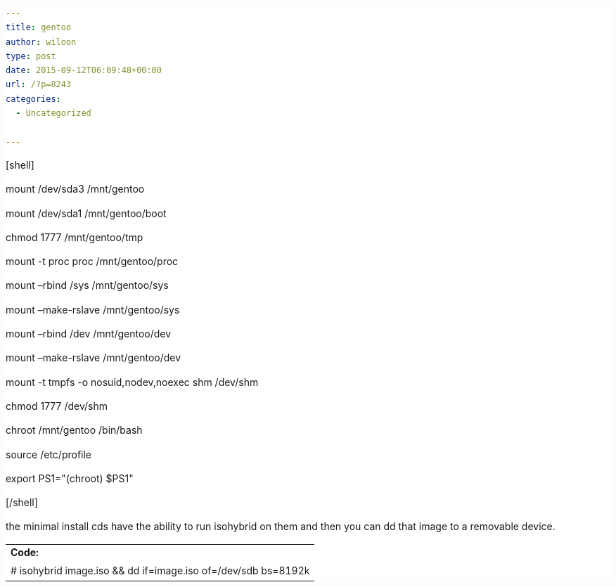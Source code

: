 ```yaml
---
title: gentoo
author: wiloon
type: post
date: 2015-09-12T06:09:48+00:00
url: /?p=8243
categories:
  - Uncategorized

---
```

[shell]
  
mount /dev/sda3 /mnt/gentoo
  
mount /dev/sda1 /mnt/gentoo/boot
  
chmod 1777 /mnt/gentoo/tmp

mount -t proc proc /mnt/gentoo/proc
  
mount &#8211;rbind /sys /mnt/gentoo/sys
  
mount &#8211;make-rslave /mnt/gentoo/sys
  
mount &#8211;rbind /dev /mnt/gentoo/dev
  
mount &#8211;make-rslave /mnt/gentoo/dev
  
mount -t tmpfs -o nosuid,nodev,noexec shm /dev/shm
  
chmod 1777 /dev/shm

chroot /mnt/gentoo /bin/bash
  
source /etc/profile
  
export PS1="(chroot) $PS1"
  
[/shell]

<span class="postbody">the minimal install cds have the ability to run isohybrid on them and then you can dd that image to a removable device.</span>



<table border="0" width="90%" cellspacing="1" cellpadding="3" align="center">
  <tr>
    <td>
      <span class="genmed"><b>Code:</b></span>
    </td>
  </tr>
  
  <tr>
    <td class="code">
      # isohybrid image.iso && dd if=image.iso of=/dev/sdb bs=8192k
    </td>
  </tr>
</table>
